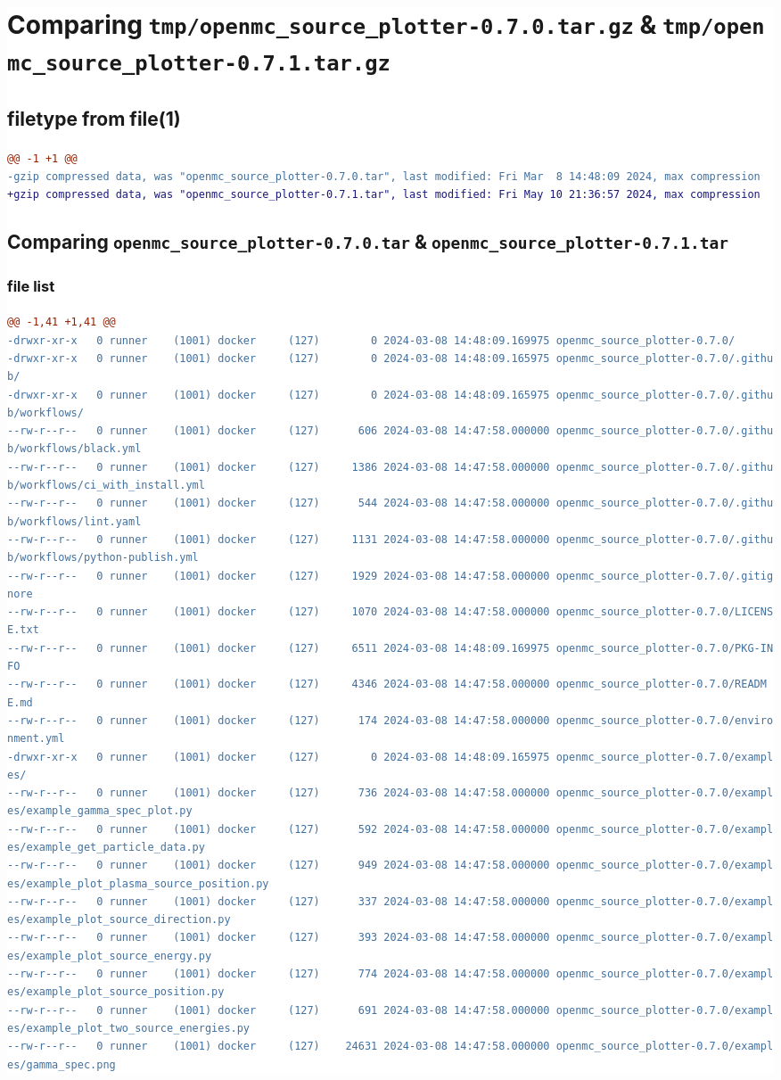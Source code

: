 # Comparing `tmp/openmc_source_plotter-0.7.0.tar.gz` & `tmp/openmc_source_plotter-0.7.1.tar.gz`

## filetype from file(1)

```diff
@@ -1 +1 @@
-gzip compressed data, was "openmc_source_plotter-0.7.0.tar", last modified: Fri Mar  8 14:48:09 2024, max compression
+gzip compressed data, was "openmc_source_plotter-0.7.1.tar", last modified: Fri May 10 21:36:57 2024, max compression
```

## Comparing `openmc_source_plotter-0.7.0.tar` & `openmc_source_plotter-0.7.1.tar`

### file list

```diff
@@ -1,41 +1,41 @@
-drwxr-xr-x   0 runner    (1001) docker     (127)        0 2024-03-08 14:48:09.169975 openmc_source_plotter-0.7.0/
-drwxr-xr-x   0 runner    (1001) docker     (127)        0 2024-03-08 14:48:09.165975 openmc_source_plotter-0.7.0/.github/
-drwxr-xr-x   0 runner    (1001) docker     (127)        0 2024-03-08 14:48:09.165975 openmc_source_plotter-0.7.0/.github/workflows/
--rw-r--r--   0 runner    (1001) docker     (127)      606 2024-03-08 14:47:58.000000 openmc_source_plotter-0.7.0/.github/workflows/black.yml
--rw-r--r--   0 runner    (1001) docker     (127)     1386 2024-03-08 14:47:58.000000 openmc_source_plotter-0.7.0/.github/workflows/ci_with_install.yml
--rw-r--r--   0 runner    (1001) docker     (127)      544 2024-03-08 14:47:58.000000 openmc_source_plotter-0.7.0/.github/workflows/lint.yaml
--rw-r--r--   0 runner    (1001) docker     (127)     1131 2024-03-08 14:47:58.000000 openmc_source_plotter-0.7.0/.github/workflows/python-publish.yml
--rw-r--r--   0 runner    (1001) docker     (127)     1929 2024-03-08 14:47:58.000000 openmc_source_plotter-0.7.0/.gitignore
--rw-r--r--   0 runner    (1001) docker     (127)     1070 2024-03-08 14:47:58.000000 openmc_source_plotter-0.7.0/LICENSE.txt
--rw-r--r--   0 runner    (1001) docker     (127)     6511 2024-03-08 14:48:09.169975 openmc_source_plotter-0.7.0/PKG-INFO
--rw-r--r--   0 runner    (1001) docker     (127)     4346 2024-03-08 14:47:58.000000 openmc_source_plotter-0.7.0/README.md
--rw-r--r--   0 runner    (1001) docker     (127)      174 2024-03-08 14:47:58.000000 openmc_source_plotter-0.7.0/environment.yml
-drwxr-xr-x   0 runner    (1001) docker     (127)        0 2024-03-08 14:48:09.165975 openmc_source_plotter-0.7.0/examples/
--rw-r--r--   0 runner    (1001) docker     (127)      736 2024-03-08 14:47:58.000000 openmc_source_plotter-0.7.0/examples/example_gamma_spec_plot.py
--rw-r--r--   0 runner    (1001) docker     (127)      592 2024-03-08 14:47:58.000000 openmc_source_plotter-0.7.0/examples/example_get_particle_data.py
--rw-r--r--   0 runner    (1001) docker     (127)      949 2024-03-08 14:47:58.000000 openmc_source_plotter-0.7.0/examples/example_plot_plasma_source_position.py
--rw-r--r--   0 runner    (1001) docker     (127)      337 2024-03-08 14:47:58.000000 openmc_source_plotter-0.7.0/examples/example_plot_source_direction.py
--rw-r--r--   0 runner    (1001) docker     (127)      393 2024-03-08 14:47:58.000000 openmc_source_plotter-0.7.0/examples/example_plot_source_energy.py
--rw-r--r--   0 runner    (1001) docker     (127)      774 2024-03-08 14:47:58.000000 openmc_source_plotter-0.7.0/examples/example_plot_source_position.py
--rw-r--r--   0 runner    (1001) docker     (127)      691 2024-03-08 14:47:58.000000 openmc_source_plotter-0.7.0/examples/example_plot_two_source_energies.py
--rw-r--r--   0 runner    (1001) docker     (127)    24631 2024-03-08 14:47:58.000000 openmc_source_plotter-0.7.0/examples/gamma_spec.png
```